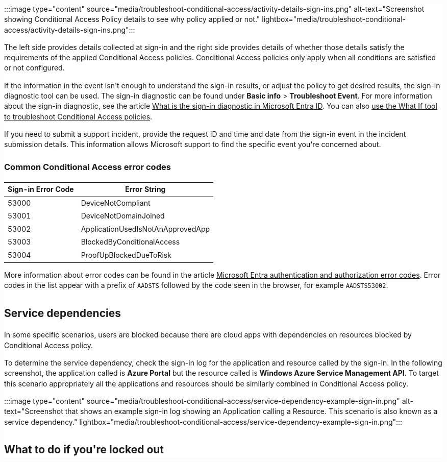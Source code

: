 :::image type="content" source="media/troubleshoot-conditional-access/activity-details-sign-ins.png" alt-text="Screenshot showing Conditional Access Policy details to see why policy applied or not." lightbox="media/troubleshoot-conditional-access/activity-details-sign-ins.png":::

The left side provides details collected at sign-in and the right side provides details of whether those details satisfy the requirements of the applied Conditional Access policies. Conditional Access policies only apply when all conditions are satisfied or not configured.

If the information in the event isn't enough to understand the sign-in results, or adjust the policy to get desired results, the sign-in diagnostic tool can be used. The sign-in diagnostic can be found under **Basic info** > **Troubleshoot Event**. For more information about the sign-in diagnostic, see the article [What is the sign-in diagnostic in Microsoft Entra ID](~/identity/monitoring-health/howto-use-sign-in-diagnostics.md). You can also [use the What If tool to troubleshoot Conditional Access policies](what-if-tool.md).

If you need to submit a support incident, provide the request ID and time and date from the sign-in event in the incident submission details. This information allows Microsoft support to find the specific event you're concerned about.

### Common Conditional Access error codes

| Sign-in Error Code | Error String |
| --- | --- |
| 53000 | DeviceNotCompliant |
| 53001 | DeviceNotDomainJoined |
| 53002 | ApplicationUsedIsNotAnApprovedApp |
| 53003 | BlockedByConditionalAccess |
| 53004 | ProofUpBlockedDueToRisk |

More information about error codes can be found in the article [Microsoft Entra authentication and authorization error codes](~/identity-platform/reference-error-codes.md). Error codes in the list appear with a prefix of `AADSTS` followed by the code seen in the browser, for example `AADSTS53002`.

## Service dependencies

In some specific scenarios, users are blocked because there are cloud apps with dependencies on resources blocked by Conditional Access policy.

To determine the service dependency, check the sign-in log for the application and resource called by the sign-in. In the following screenshot, the application called is **Azure Portal** but the resource called is **Windows Azure Service Management API**. To target this scenario appropriately all the applications and resources should be similarly combined in Conditional Access policy.

:::image type="content" source="media/troubleshoot-conditional-access/service-dependency-example-sign-in.png" alt-text="Screenshot that shows an example sign-in log showing an Application calling a Resource. This scenario is also known as a service dependency." lightbox="media/troubleshoot-conditional-access/service-dependency-example-sign-in.png":::

## What to do if you're locked out
